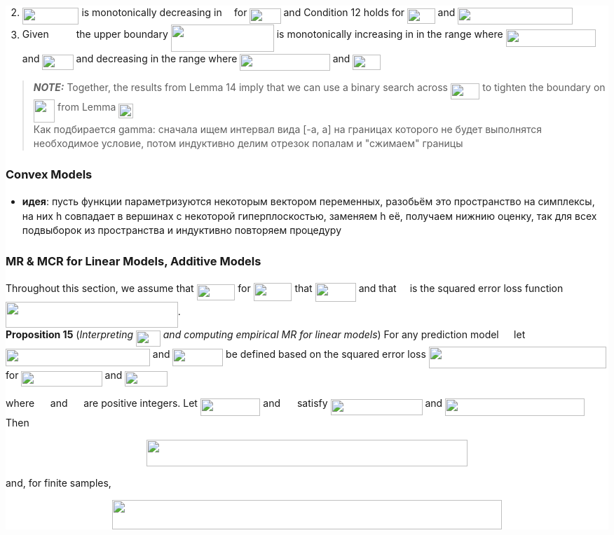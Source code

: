 2. <img src="svgs/2ead0012ddc2757a440b834d302d12db.svg?invert_in_darkmode" align=middle width=80.6646588pt height=24.657534pt/> is monotonically decreasing in <img src="svgs/11c596de17c342edeed29f489aa4b274.svg?invert_in_darkmode" align=middle width=9.42388095pt height=14.1552444pt/> for <img src="svgs/941aeee7a2af301370e4bd2b845a266c.svg?invert_in_darkmode" align=middle width=44.12692515pt height=21.1872144pt/> and Condition 12 holds for <img src="svgs/7eaedc1b9d7a4b11f78f1c63edf34f3a.svg?invert_in_darkmode" align=middle width=39.56070195pt height=21.1872144pt/> and <img src="svgs/16aef5d14baf6d317c969f434771c61c.svg?invert_in_darkmode" align=middle width=164.0929158pt height=24.657534pt/>  
3. Given <img src="svgs/909d5560f3f72e4f5fb2ec4279bb8e9a.svg?invert_in_darkmode" align=middle width=31.17609165pt height=14.1552444pt/> the upper boundary <img src="svgs/bedf1387f1d8ea60dc20aba0df3b351a.svg?invert_in_darkmode" align=middle width=147.0394629pt height=38.7304599pt/> is monotonically increasing in in the range where <img src="svgs/fe3321fe2a8418bcf480637a0eaf2ef4.svg?invert_in_darkmode" align=middle width=128.37026895pt height=24.657534pt/> and <img src="svgs/322e3f3c4226f78afced05d4a1469ccb.svg?invert_in_darkmode" align=middle width=44.12692515pt height=21.1872144pt/> and decreasing in the range where <img src="svgs/9797c7cad099a2ff0815db17daca3708.svg?invert_in_darkmode" align=middle width=128.37026895pt height=24.657534pt/> and <img src="svgs/3f570e5f36cf91c64cee6df1059362c0.svg?invert_in_darkmode" align=middle width=39.56070195pt height=21.1872144pt/>  
> **_NOTE:_** Together, the results from Lemma 14 imply that we can use a binary search across <img src="svgs/6fd73a861ca99d39a24a5cc49413f9e5.svg?invert_in_darkmode" align=middle width=41.38717935pt height=22.6483917pt/> to tighten the boundary on <img src="svgs/3ad1b4f7e9adbad3bbb7704a6ee71e46.svg?invert_in_darkmode" align=middle width=30.3481893pt height=32.9680131pt/> from Lemma <img src="svgs/47d3617445b54b7c6cb9fb47355578d6.svg?invert_in_darkmode" align=middle width=21.00464355pt height=21.1872144pt/>  
> Как подбирается gamma: сначала ищем интервал вида [-a, a] на границах которого не будет выполнятся необходимое условие, потом индуктивно делим отрезок попалам и "сжимаем" границы  

### Convex Models
- **идея**: пусть функции параметризуются некоторым вектором переменных, разобьём это пространство на симплексы, на них h совпадает в вершинах с некоторой гиперплоскостью, заменяем h её, получаем нижнию оценку, так для всех подвыборок из пространства и индуктивно повторяем процедуру  

### MR & MCR for Linear Models, Additive Models  
Throughout this section, we assume that <img src="svgs/525d2b68f96a33db3c9d6903b457a4cc.svg?invert_in_darkmode" align=middle width=54.6987507pt height=22.6483917pt/> for <img src="svgs/6f1cc81a5cf62297d38807247fd66323.svg?invert_in_darkmode" align=middle width=54.8001564pt height=26.1773094pt/> that <img src="svgs/df0525dd40363d25686f8908e12835aa.svg?invert_in_darkmode" align=middle width=58.0684467pt height=26.7617526pt/> and that <img src="svgs/ddcb483302ed36a59286424aa5e0be17.svg?invert_in_darkmode" align=middle width=11.18724255pt height=22.4657235pt/> is the squared error loss function <img src="svgs/923d1ef8595c8ce2325a43ac73658a77.svg?invert_in_darkmode" align=middle width=245.722785pt height=37.8085059pt/>.  
**Proposition 15** (*Interpreting <img src="svgs/a31992ee5753d0c3a9729a5e32257c37.svg?invert_in_darkmode" align=middle width=34.9144092pt height=22.4657235pt/> and computing empirical MR for linear models*) For any prediction model <img src="svgs/6f60e7714a307b2095b24945797a63b4.svg?invert_in_darkmode" align=middle width=13.4703921pt height=22.8310566pt/> let <img src="svgs/f76c52abf47fa74538b1bc013b6119a6.svg?invert_in_darkmode" align=middle width=205.83066405pt height=24.657534pt/> and <img src="svgs/daf800b1b76c20be39f70242e874487e.svg?invert_in_darkmode" align=middle width=71.7092244pt height=24.657534pt/> be defined based on the squared error loss <img src="svgs/6c90a58890f7ff2a437bb89bf09b2e32.svg?invert_in_darkmode" align=middle width=253.25707275pt height=31.3608075pt/> for <img src="svgs/e4fe82e8dcbe27f21551c668ef1b30ad.svg?invert_in_darkmode" align=middle width=115.23138495pt height=22.6483917pt/> and <img src="svgs/de660c07e8f4febe3f8c5cb400a4dd55.svg?invert_in_darkmode" align=middle width=61.1029419pt height=22.6483917pt/>  

where <img src="svgs/f467c5bf149d12e7bb28489e6164ebf9.svg?invert_in_darkmode" align=middle width=14.82311325pt height=14.1552444pt/> and <img src="svgs/d882a6b325cb3b31b5866882721cf8de.svg?invert_in_darkmode" align=middle width=14.82311325pt height=14.1552444pt/> are positive integers. Let <img src="svgs/68c7990caff502dcc6b82b5c20cd1423.svg?invert_in_darkmode" align=middle width=85.5193251pt height=24.657534pt/> and <img src="svgs/3410e8b77a8601e7618820f2558e3a50.svg?invert_in_darkmode" align=middle width=16.09314465pt height=22.8310566pt/> satisfy <img src="svgs/9207b882cde6a3c8348e7b908a96ada7.svg?invert_in_darkmode" align=middle width=130.9615329pt height=22.8310566pt/> and <img src="svgs/c4d33f1e2243b813f0f048aa9e6af3ae.svg?invert_in_darkmode" align=middle width=198.64429365pt height=24.7161288pt/> Then  

<p align="center"><img src="svgs/82c1692dfe28e39c7cf6212f043b2a51.svg?invert_in_darkmode" align=middle width=457.9519164pt height=37.6933392pt/></p>  

and, for finite samples,  

<p align="center"><img src="svgs/be714082c545f51d061d0247c89542d8.svg?invert_in_darkmode" align=middle width=555.1804962pt height=41.7812637pt/></p>  
